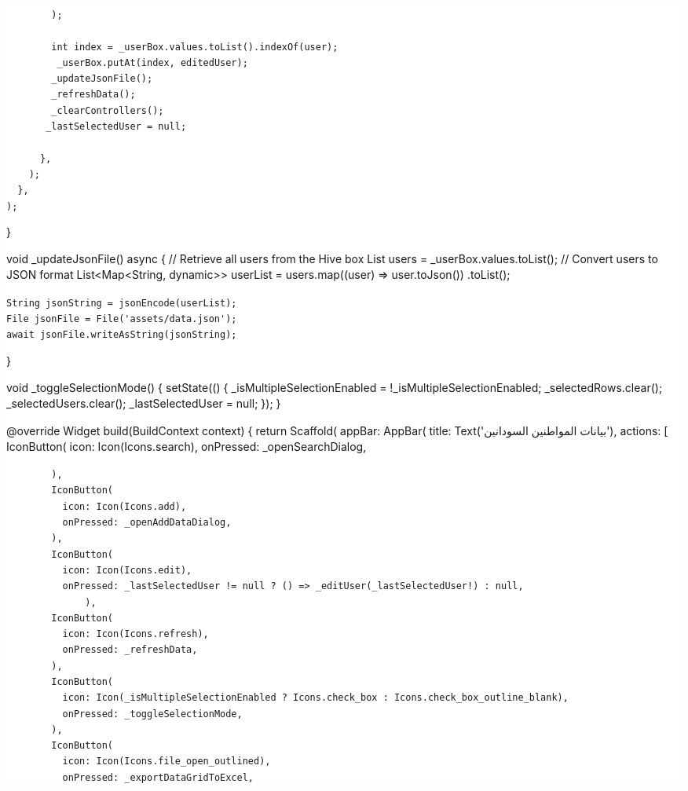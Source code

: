             );

            int index = _userBox.values.toList().indexOf(user);
             _userBox.putAt(index, editedUser);
            _updateJsonFile();
            _refreshData();
            _clearControllers();
           _lastSelectedUser = null;

          },
        );
      },
    );

}

void _updateJsonFile() async {
// Retrieve all users from the Hive box
List<User> users = _userBox.values.toList();
// Convert users to JSON format
List<Map<String, dynamic>> userList = users.map((user) => user.toJson())
.toList();

    String jsonString = jsonEncode(userList);
    File jsonFile = File('assets/data.json');
    await jsonFile.writeAsString(jsonString);

}

void _toggleSelectionMode() {
setState(() {
_isMultipleSelectionEnabled = !_isMultipleSelectionEnabled;
_selectedRows.clear();
_selectedUsers.clear();
_lastSelectedUser = null;
});
}

@override
Widget build(BuildContext context) {
return Scaffold(
appBar: AppBar(
title: Text('بيانات المواطنين السودانين'),
actions: [
IconButton(
icon: Icon(Icons.search),
onPressed: _openSearchDialog,

            ),
            IconButton(
              icon: Icon(Icons.add),
              onPressed: _openAddDataDialog,
            ),
            IconButton(
              icon: Icon(Icons.edit),
              onPressed: _lastSelectedUser != null ? () => _editUser(_lastSelectedUser!) : null,
                  ),
            IconButton(
              icon: Icon(Icons.refresh),
              onPressed: _refreshData,
            ),
            IconButton(
              icon: Icon(_isMultipleSelectionEnabled ? Icons.check_box : Icons.check_box_outline_blank),
              onPressed: _toggleSelectionMode,
            ),
            IconButton(
              icon: Icon(Icons.file_open_outlined),
              onPressed: _exportDataGridToExcel,